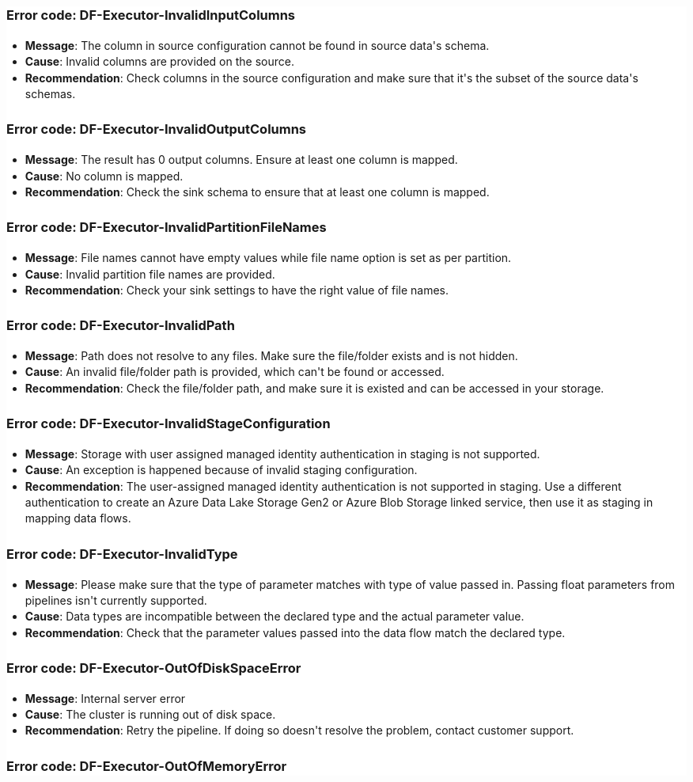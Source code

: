 ### Error code: DF-Executor-InvalidInputColumns

- **Message**: The column in source configuration cannot be found in source data's schema.
- **Cause**: Invalid columns are provided on the source.
- **Recommendation**: Check columns in the source configuration and make sure that it's the subset of the source data's schemas.

### Error code: DF-Executor-InvalidOutputColumns

- **Message**: The result has 0 output columns. Ensure at least one column is mapped.
- **Cause**: No column is mapped.
- **Recommendation**: Check the sink schema to ensure that at least one column is mapped.

### Error code: DF-Executor-InvalidPartitionFileNames

- **Message**: File names cannot have empty values while file name option is set as per partition.
- **Cause**: Invalid partition file names are provided.
- **Recommendation**: Check your sink settings to have the right value of file names.

### Error code: DF-Executor-InvalidPath

- **Message**: Path does not resolve to any files. Make sure the file/folder exists and is not hidden.
- **Cause**: An invalid file/folder path is provided, which can't be found or accessed.
- **Recommendation**: Check the file/folder path, and make sure it is existed and can be accessed in your storage.

### Error code: DF-Executor-InvalidStageConfiguration

- **Message**: Storage with user assigned managed identity authentication in staging is not supported.
- **Cause**: An exception is happened because of invalid staging configuration.
- **Recommendation**: The user-assigned managed identity authentication is not supported in staging. Use a different authentication to create an Azure Data Lake Storage Gen2 or Azure Blob Storage linked service, then use it as staging in mapping data flows.

### Error code: DF-Executor-InvalidType

- **Message**: Please make sure that the type of parameter matches with type of value passed in. Passing float parameters from pipelines isn't currently supported.
- **Cause**: Data types are incompatible between the declared type and the actual parameter value.
- **Recommendation**: Check that the parameter values passed into the data flow match the declared type.

### Error code: DF-Executor-OutOfDiskSpaceError

- **Message**: Internal server error
- **Cause**: The cluster is running out of disk space.
- **Recommendation**: Retry the pipeline. If doing so doesn't resolve the problem, contact customer support.

### Error code: DF-Executor-OutOfMemoryError
